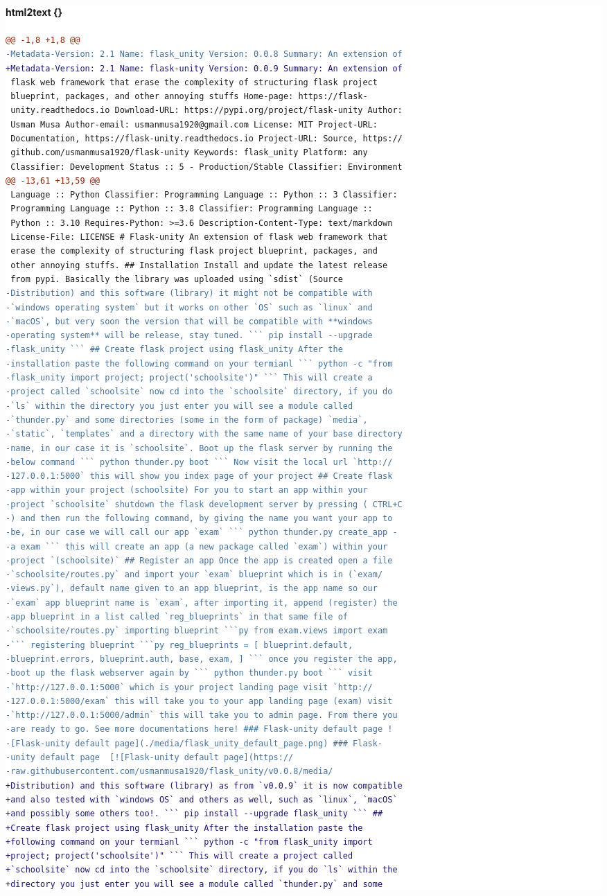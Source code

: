 #### html2text {}

```diff
@@ -1,8 +1,8 @@
-Metadata-Version: 2.1 Name: flask_unity Version: 0.0.8 Summary: An extension of
+Metadata-Version: 2.1 Name: flask-unity Version: 0.0.9 Summary: An extension of
 flask web framework that erase the complexity of structuring flask project
 blueprint, packages, and other annoying stuffs Home-page: https://flask-
 unity.readthedocs.io Download-URL: https://pypi.org/project/flask-unity Author:
 Usman Musa Author-email: usmanmusa1920@gmail.com License: MIT Project-URL:
 Documentation, https://flask-unity.readthedocs.io Project-URL: Source, https://
 github.com/usmanmusa1920/flask-unity Keywords: flask_unity Platform: any
 Classifier: Development Status :: 5 - Production/Stable Classifier: Environment
@@ -13,61 +13,59 @@
 Language :: Python Classifier: Programming Language :: Python :: 3 Classifier:
 Programming Language :: Python :: 3.8 Classifier: Programming Language ::
 Python :: 3.10 Requires-Python: >=3.6 Description-Content-Type: text/markdown
 License-File: LICENSE # Flask-unity An extension of flask web framework that
 erase the complexity of structuring flask project blueprint, packages, and
 other annoying stuffs. ## Installation Install and update the latest release
 from pypi. Basically the library was uploaded using `sdist` (Source
-Distribution) and this software (library) it might not be compatible with
-`windows operating system` but it works on other `OS` such as `linux` and
-`macOS`, but very soon the version that will be compatible with **windows
-operating system** will be release, stay tuned. ``` pip install --upgrade
-flask_unity ``` ## Create flask project using flask_unity After the
-installation paste the following command on your termianl ``` python -c "from
-flask_unity import project; project('schoolsite')" ``` This will create a
-project called `schoolsite` now cd into the `schoolsite` directory, if you do
-`ls` within the directory you just enter you will see a module called
-`thunder.py` and some directories (some in the form of package) `media`,
-`static`, `templates` and a directory with the same name of your base directory
-name, in our case it is `schoolsite`. Boot up the flask server by running the
-below command ``` python thunder.py boot ``` Now visit the local url `http://
-127.0.0.1:5000` this will show you index page of your project ## Create flask
-app within your project (schoolsite) For you to start an app within your
-project `schoolsite` shutdown the flask development server by pressing ( CTRL+C
-) and then run the following command, by giving the name you want your app to
-be, in our case we will call our app `exam` ``` python thunder.py create_app -
-a exam ``` this will create an app (a new package called `exam`) within your
-project `(schoolsite)` ## Register an app Once the app is created open a file
-`schoolsite/routes.py` and import your `exam` blueprint which is in (`exam/
-views.py`), default name given to an app blueprint, is the app name so our
-`exam` app blueprint name is `exam`, after importing it, append (register) the
-app blueprint in a list called `reg_blueprints` in that same file of
-`schoolsite/routes.py` importing blueprint ```py from exam.views import exam
-``` registering blueprint ```py reg_blueprints = [ blueprint.default,
-blueprint.errors, blueprint.auth, base, exam, ] ``` once you register the app,
-boot up the flask webserver again by ``` python thunder.py boot ``` visit
-`http://127.0.0.1:5000` which is your project landing page visit `http://
-127.0.0.1:5000/exam` this will take you to your app landing page (exam) visit
-`http://127.0.0.1:5000/admin` this will take you to admin page. From there you
-are ready to go. See more documentations here! ### Flask-unity default page !
-[Flask-unity default page](./media/flask_unity_default_page.png) ### Flask-
-unity default page  [![Flask-unity default page](https://
-raw.githubusercontent.com/usmanmusa1920/flask_unity/v0.0.8/media/
+Distribution) and this software (library) as from `v0.0.9` it is now compatible
+and also tested with `windows OS` and others as well, such as `linux`, `macOS`
+and possibly some others too!. ``` pip install --upgrade flask_unity ``` ##
+Create flask project using flask_unity After the installation paste the
+following command on your termianl ``` python -c "from flask_unity import
+project; project('schoolsite')" ``` This will create a project called
+`schoolsite` now cd into the `schoolsite` directory, if you do `ls` within the
+directory you just enter you will see a module called `thunder.py` and some
```